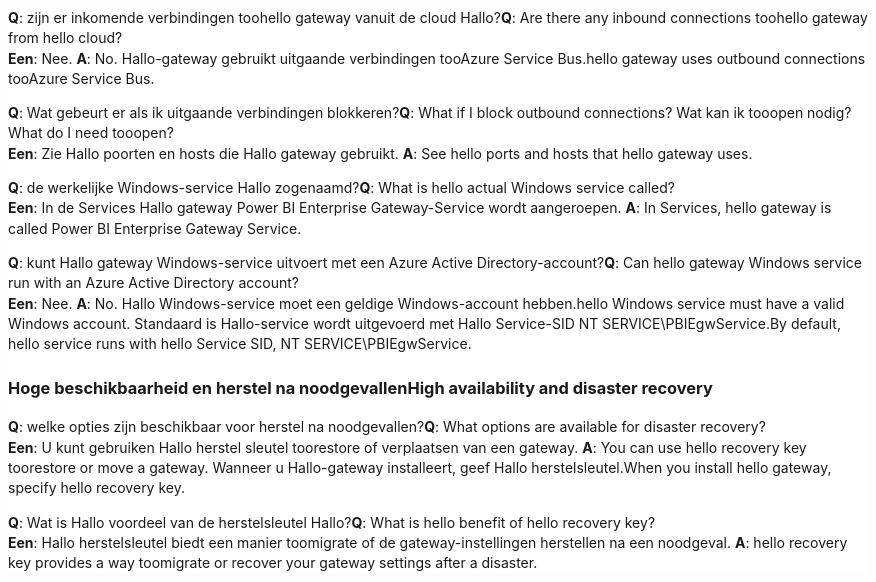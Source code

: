 <span data-ttu-id="3286a-290">**Q**: zijn er inkomende verbindingen toohello gateway vanuit de cloud Hallo?</span><span class="sxs-lookup"><span data-stu-id="3286a-290">**Q**: Are there any inbound connections toohello gateway from hello cloud?</span></span> <br/><span data-ttu-id="3286a-291">
**Een**: Nee.</span><span class="sxs-lookup"><span data-stu-id="3286a-291">
**A**: No.</span></span> <span data-ttu-id="3286a-292">Hallo-gateway gebruikt uitgaande verbindingen tooAzure Service Bus.</span><span class="sxs-lookup"><span data-stu-id="3286a-292">hello gateway uses outbound connections tooAzure Service Bus.</span></span>

<span data-ttu-id="3286a-293">**Q**: Wat gebeurt er als ik uitgaande verbindingen blokkeren?</span><span class="sxs-lookup"><span data-stu-id="3286a-293">**Q**: What if I block outbound connections?</span></span> <span data-ttu-id="3286a-294">Wat kan ik tooopen nodig?</span><span class="sxs-lookup"><span data-stu-id="3286a-294">What do I need tooopen?</span></span> <br/><span data-ttu-id="3286a-295">
**Een**: Zie Hallo poorten en hosts die Hallo gateway gebruikt.</span><span class="sxs-lookup"><span data-stu-id="3286a-295">
**A**: See hello ports and hosts that hello gateway uses.</span></span>

<span data-ttu-id="3286a-296">**Q**: de werkelijke Windows-service Hallo zogenaamd?</span><span class="sxs-lookup"><span data-stu-id="3286a-296">**Q**: What is hello actual Windows service called?</span></span><br/><span data-ttu-id="3286a-297">
**Een**: In de Services Hallo gateway Power BI Enterprise Gateway-Service wordt aangeroepen.</span><span class="sxs-lookup"><span data-stu-id="3286a-297">
**A**: In Services, hello gateway is called Power BI Enterprise Gateway Service.</span></span>

<span data-ttu-id="3286a-298">**Q**: kunt Hallo gateway Windows-service uitvoert met een Azure Active Directory-account?</span><span class="sxs-lookup"><span data-stu-id="3286a-298">**Q**: Can hello gateway Windows service run with an Azure Active Directory account?</span></span> <br/><span data-ttu-id="3286a-299">
**Een**: Nee.</span><span class="sxs-lookup"><span data-stu-id="3286a-299">
**A**: No.</span></span> <span data-ttu-id="3286a-300">Hallo Windows-service moet een geldige Windows-account hebben.</span><span class="sxs-lookup"><span data-stu-id="3286a-300">hello Windows service must have a valid Windows account.</span></span> <span data-ttu-id="3286a-301">Standaard is Hallo-service wordt uitgevoerd met Hallo Service-SID NT SERVICE\PBIEgwService.</span><span class="sxs-lookup"><span data-stu-id="3286a-301">By default, hello service runs with hello Service SID, NT SERVICE\PBIEgwService.</span></span>

### <a name="high-availability-and-disaster-recovery"></a><span data-ttu-id="3286a-302">Hoge beschikbaarheid en herstel na noodgevallen</span><span class="sxs-lookup"><span data-stu-id="3286a-302">High availability and disaster recovery</span></span>

<span data-ttu-id="3286a-303">**Q**: welke opties zijn beschikbaar voor herstel na noodgevallen?</span><span class="sxs-lookup"><span data-stu-id="3286a-303">**Q**: What options are available for disaster recovery?</span></span> <br/><span data-ttu-id="3286a-304">
**Een**: U kunt gebruiken Hallo herstel sleutel toorestore of verplaatsen van een gateway.</span><span class="sxs-lookup"><span data-stu-id="3286a-304">
**A**: You can use hello recovery key toorestore or move a gateway.</span></span> <span data-ttu-id="3286a-305">Wanneer u Hallo-gateway installeert, geef Hallo herstelsleutel.</span><span class="sxs-lookup"><span data-stu-id="3286a-305">When you install hello gateway, specify hello recovery key.</span></span>

<span data-ttu-id="3286a-306">**Q**: Wat is Hallo voordeel van de herstelsleutel Hallo?</span><span class="sxs-lookup"><span data-stu-id="3286a-306">**Q**: What is hello benefit of hello recovery key?</span></span> <br/><span data-ttu-id="3286a-307">
**Een**: Hallo herstelsleutel biedt een manier toomigrate of de gateway-instellingen herstellen na een noodgeval.</span><span class="sxs-lookup"><span data-stu-id="3286a-307">
**A**: hello recovery key provides a way toomigrate or recover your gateway settings after a disaster.</span></span>
